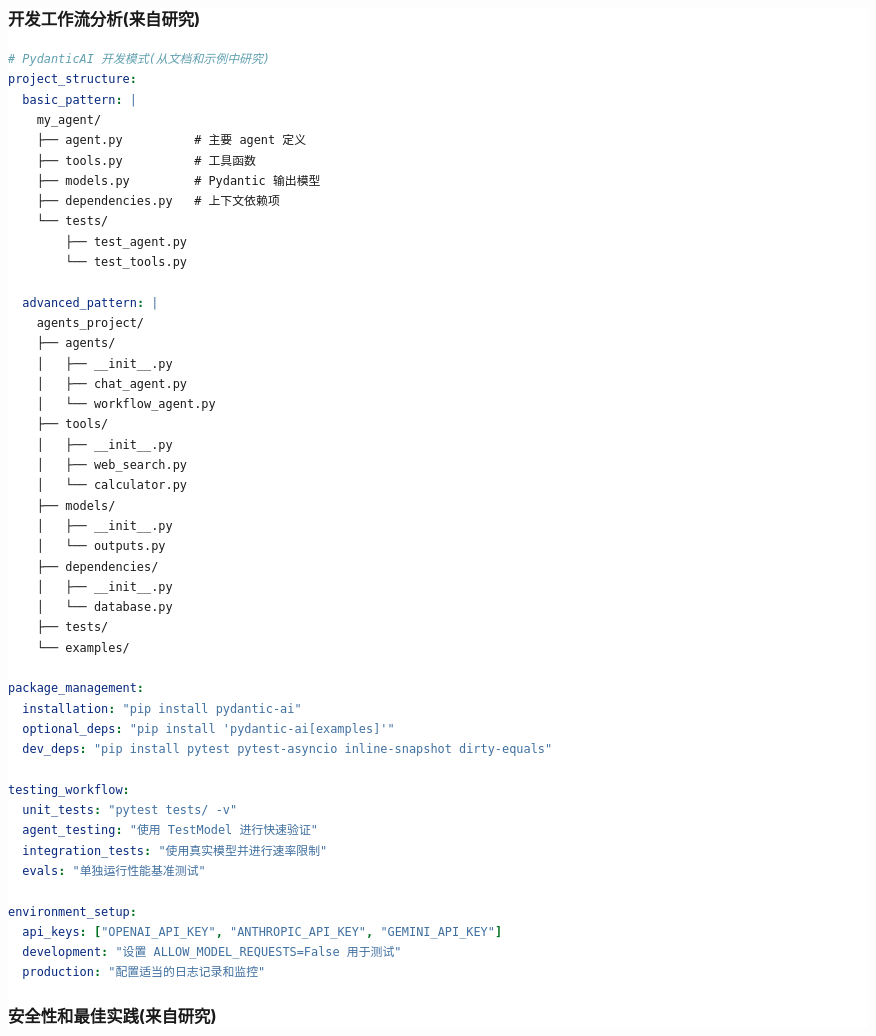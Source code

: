 ### 开发工作流分析(来自研究)

```yaml
# PydanticAI 开发模式(从文档和示例中研究)
project_structure:
  basic_pattern: |
    my_agent/
    ├── agent.py          # 主要 agent 定义
    ├── tools.py          # 工具函数
    ├── models.py         # Pydantic 输出模型
    ├── dependencies.py   # 上下文依赖项
    └── tests/
        ├── test_agent.py
        └── test_tools.py

  advanced_pattern: |
    agents_project/
    ├── agents/
    │   ├── __init__.py
    │   ├── chat_agent.py
    │   └── workflow_agent.py
    ├── tools/
    │   ├── __init__.py
    │   ├── web_search.py
    │   └── calculator.py
    ├── models/
    │   ├── __init__.py
    │   └── outputs.py
    ├── dependencies/
    │   ├── __init__.py
    │   └── database.py
    ├── tests/
    └── examples/

package_management:
  installation: "pip install pydantic-ai"
  optional_deps: "pip install 'pydantic-ai[examples]'"
  dev_deps: "pip install pytest pytest-asyncio inline-snapshot dirty-equals"

testing_workflow:
  unit_tests: "pytest tests/ -v"
  agent_testing: "使用 TestModel 进行快速验证"
  integration_tests: "使用真实模型并进行速率限制"
  evals: "单独运行性能基准测试"

environment_setup:
  api_keys: ["OPENAI_API_KEY", "ANTHROPIC_API_KEY", "GEMINI_API_KEY"]
  development: "设置 ALLOW_MODEL_REQUESTS=False 用于测试"
  production: "配置适当的日志记录和监控"
```

### 安全性和最佳实践(来自研究)
